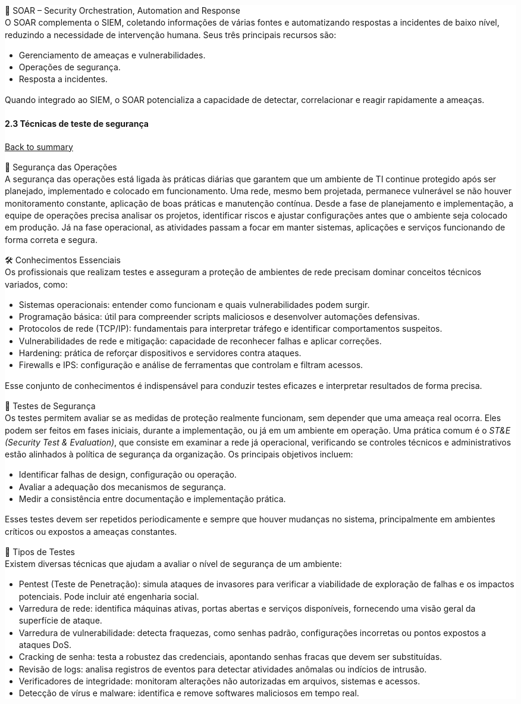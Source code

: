 🤖 SOAR – Security Orchestration, Automation and Response   
O SOAR complementa o SIEM, coletando informações de várias fontes e automatizando respostas a incidentes de baixo nível, reduzindo a necessidade de intervenção humana. Seus três principais recursos são:
- Gerenciamento de ameaças e vulnerabilidades.
- Operações de segurança.
- Resposta a incidentes.

Quando integrado ao SIEM, o SOAR potencializa a capacidade de detectar, correlacionar e reagir rapidamente a ameaças.

<a name="item02.03"><h4>2.3 Técnicas de teste de segurança</h4></a>[Back to summary](#item02)

🔐 Segurança das Operações   
A segurança das operações está ligada às práticas diárias que garantem que um ambiente de TI continue protegido após ser planejado, implementado e colocado em funcionamento. Uma rede, mesmo bem projetada, permanece vulnerável se não houver monitoramento constante, aplicação de boas práticas e manutenção contínua. Desde a fase de planejamento e implementação, a equipe de operações precisa analisar os projetos, identificar riscos e ajustar configurações antes que o ambiente seja colocado em produção. Já na fase operacional, as atividades passam a focar em manter sistemas, aplicações e serviços funcionando de forma correta e segura.

🛠️ Conhecimentos Essenciais   
Os profissionais que realizam testes e asseguram a proteção de ambientes de rede precisam dominar conceitos técnicos variados, como:
- Sistemas operacionais: entender como funcionam e quais vulnerabilidades podem surgir.
- Programação básica: útil para compreender scripts maliciosos e desenvolver automações defensivas.
- Protocolos de rede (TCP/IP): fundamentais para interpretar tráfego e identificar comportamentos suspeitos.
- Vulnerabilidades de rede e mitigação: capacidade de reconhecer falhas e aplicar correções.
- Hardening: prática de reforçar dispositivos e servidores contra ataques.
- Firewalls e IPS: configuração e análise de ferramentas que controlam e filtram acessos.

Esse conjunto de conhecimentos é indispensável para conduzir testes eficazes e interpretar resultados de forma precisa.

🧪 Testes de Segurança   
Os testes permitem avaliar se as medidas de proteção realmente funcionam, sem depender que uma ameaça real ocorra. Eles podem ser feitos em fases iniciais, durante a implementação, ou já em um ambiente em operação. Uma prática comum é o *ST&E (Security Test & Evaluation)*, que consiste em examinar a rede já operacional, verificando se controles técnicos e administrativos estão alinhados à política de segurança da organização. Os principais objetivos incluem:
- Identificar falhas de design, configuração ou operação.
- Avaliar a adequação dos mecanismos de segurança.
- Medir a consistência entre documentação e implementação prática.

Esses testes devem ser repetidos periodicamente e sempre que houver mudanças no sistema, principalmente em ambientes críticos ou expostos a ameaças constantes.

🧭 Tipos de Testes   
Existem diversas técnicas que ajudam a avaliar o nível de segurança de um ambiente:
- Pentest (Teste de Penetração): simula ataques de invasores para verificar a viabilidade de exploração de falhas e os impactos potenciais. Pode incluir até engenharia social.
- Varredura de rede: identifica máquinas ativas, portas abertas e serviços disponíveis, fornecendo uma visão geral da superfície de ataque.
- Varredura de vulnerabilidade: detecta fraquezas, como senhas padrão, configurações incorretas ou pontos expostos a ataques DoS.
- Cracking de senha: testa a robustez das credenciais, apontando senhas fracas que devem ser substituídas.
- Revisão de logs: analisa registros de eventos para detectar atividades anômalas ou indícios de intrusão.
- Verificadores de integridade: monitoram alterações não autorizadas em arquivos, sistemas e acessos.
- Detecção de vírus e malware: identifica e remove softwares maliciosos em tempo real.
